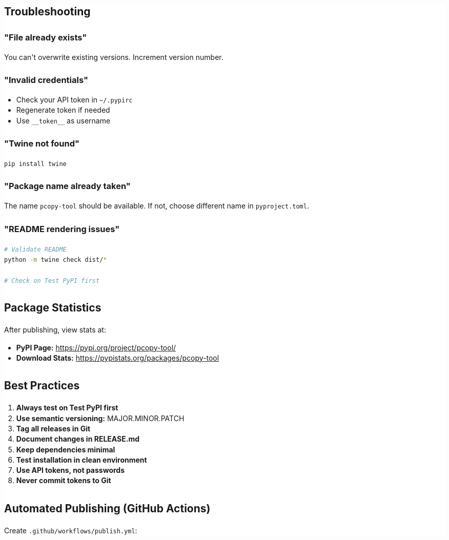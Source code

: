 ## Troubleshooting

### "File already exists"

You can't overwrite existing versions. Increment version number.

### "Invalid credentials"

- Check your API token in `~/.pypirc`
- Regenerate token if needed
- Use `__token__` as username

### "Twine not found"

```bash
pip install twine
```

### "Package name already taken"

The name `pcopy-tool` should be available. If not, choose different name in `pyproject.toml`.

### "README rendering issues"

```bash
# Validate README
python -m twine check dist/*

# Check on Test PyPI first
```

## Package Statistics

After publishing, view stats at:
- **PyPI Page:** https://pypi.org/project/pcopy-tool/
- **Download Stats:** https://pypistats.org/packages/pcopy-tool

## Best Practices

1. **Always test on Test PyPI first**
2. **Use semantic versioning:** MAJOR.MINOR.PATCH
3. **Tag all releases in Git**
4. **Document changes in RELEASE.md**
5. **Keep dependencies minimal**
6. **Test installation in clean environment**
7. **Use API tokens, not passwords**
8. **Never commit tokens to Git**

## Automated Publishing (GitHub Actions)

Create `.github/workflows/publish.yml`:
